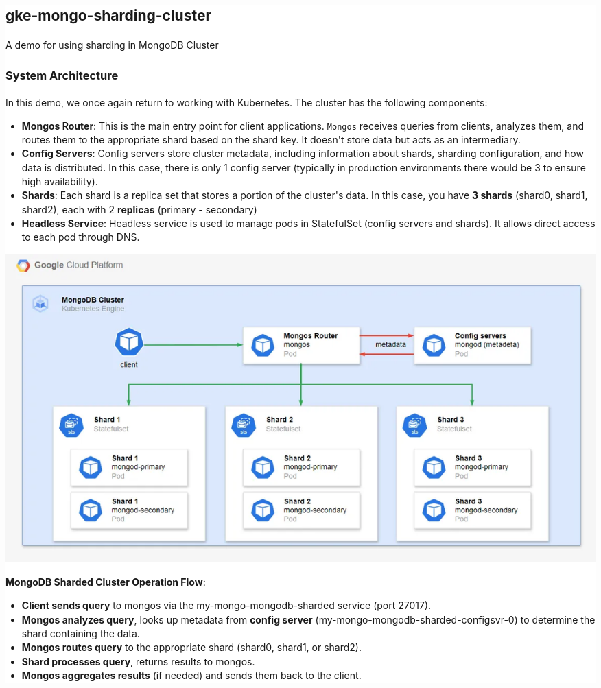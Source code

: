 ## gke-mongo-sharding-cluster
A demo for using sharding in MongoDB Cluster

### System Architecture

In this demo, we once again return to working with Kubernetes. The cluster has the following components:

- **Mongos Router**: This is the main entry point for client applications. `Mongos` receives queries from clients, analyzes them, and routes them to the appropriate shard based on the shard key. It doesn't store data but acts as an intermediary.
- **Config Servers**: Config servers store cluster metadata, including information about shards, sharding configuration, and how data is distributed. In this case, there is only 1 config server (typically in production environments there would be 3 to ensure high availability).
- **Shards**: Each shard is a replica set that stores a portion of the cluster's data. In this case, you have **3 shards** (shard0, shard1, shard2), each with 2 **replicas** (primary - secondary)
- **Headless Service**: Headless service is used to manage pods in StatefulSet (config servers and shards). It allows direct access to each pod through DNS.

![MongoDB Sharding Cluster Installation Model on GKE](imgs/image-gke-mongo-shard-cluster.png)

**MongoDB Sharded Cluster Operation Flow**:

- **Client sends query** to mongos via the my-mongo-mongodb-sharded service (port 27017).
- **Mongos analyzes query**, looks up metadata from **config server** (my-mongo-mongodb-sharded-configsvr-0) to determine the shard containing the data.
- **Mongos routes query** to the appropriate shard (shard0, shard1, or shard2).
- **Shard processes query**, returns results to mongos.
- **Mongos aggregates results** (if needed) and sends them back to the client.
